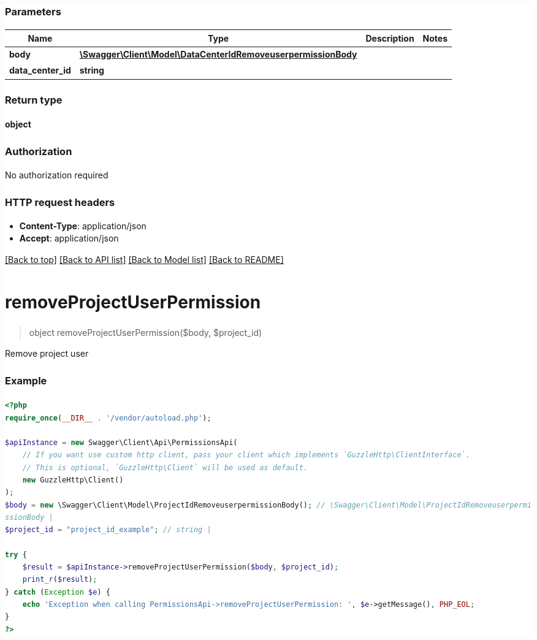 ### Parameters

Name | Type | Description  | Notes
------------- | ------------- | ------------- | -------------
 **body** | [**\Swagger\Client\Model\DataCenterIdRemoveuserpermissionBody**](../Model/DataCenterIdRemoveuserpermissionBody.md)|  |
 **data_center_id** | **string**|  |

### Return type

**object**

### Authorization

No authorization required

### HTTP request headers

 - **Content-Type**: application/json
 - **Accept**: application/json

[[Back to top]](#) [[Back to API list]](../../README.md#documentation-for-api-endpoints) [[Back to Model list]](../../README.md#documentation-for-models) [[Back to README]](../../README.md)

# **removeProjectUserPermission**
> object removeProjectUserPermission($body, $project_id)

Remove project user

### Example
```php
<?php
require_once(__DIR__ . '/vendor/autoload.php');

$apiInstance = new Swagger\Client\Api\PermissionsApi(
    // If you want use custom http client, pass your client which implements `GuzzleHttp\ClientInterface`.
    // This is optional, `GuzzleHttp\Client` will be used as default.
    new GuzzleHttp\Client()
);
$body = new \Swagger\Client\Model\ProjectIdRemoveuserpermissionBody(); // \Swagger\Client\Model\ProjectIdRemoveuserpermissionBody | 
$project_id = "project_id_example"; // string | 

try {
    $result = $apiInstance->removeProjectUserPermission($body, $project_id);
    print_r($result);
} catch (Exception $e) {
    echo 'Exception when calling PermissionsApi->removeProjectUserPermission: ', $e->getMessage(), PHP_EOL;
}
?>
```
